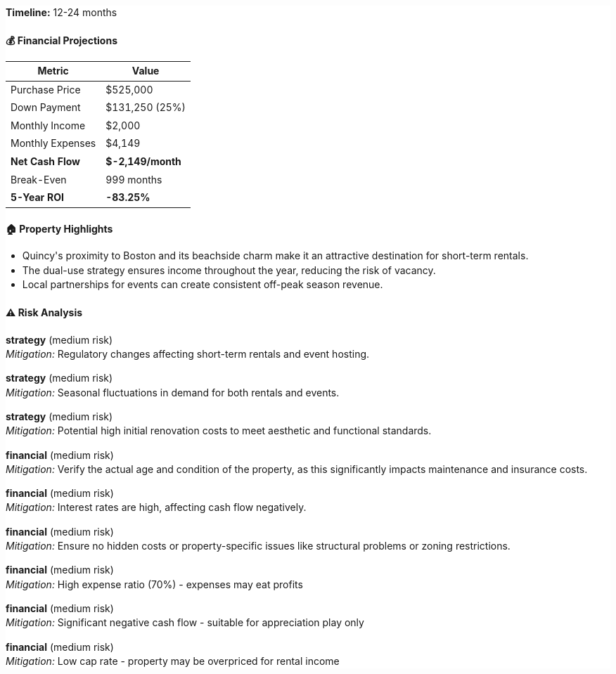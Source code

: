 **Timeline:** 12-24 months

#### 💰 Financial Projections

| Metric | Value |
|--------|-------|
| Purchase Price | $525,000 |
| Down Payment | $131,250 (25%) |
| Monthly Income | $2,000 |
| Monthly Expenses | $4,149 |
| **Net Cash Flow** | **$-2,149/month** |
| Break-Even | 999 months |
| **5-Year ROI** | **-83.25%** |

#### 🏠 Property Highlights
- Quincy's proximity to Boston and its beachside charm make it an attractive destination for short-term rentals.
- The dual-use strategy ensures income throughout the year, reducing the risk of vacancy.
- Local partnerships for events can create consistent off-peak season revenue.

#### ⚠️ Risk Analysis

**strategy** (medium risk)  
*Mitigation:* Regulatory changes affecting short-term rentals and event hosting.

**strategy** (medium risk)  
*Mitigation:* Seasonal fluctuations in demand for both rentals and events.

**strategy** (medium risk)  
*Mitigation:* Potential high initial renovation costs to meet aesthetic and functional standards.

**financial** (medium risk)  
*Mitigation:* Verify the actual age and condition of the property, as this significantly impacts maintenance and insurance costs.

**financial** (medium risk)  
*Mitigation:* Interest rates are high, affecting cash flow negatively.

**financial** (medium risk)  
*Mitigation:* Ensure no hidden costs or property-specific issues like structural problems or zoning restrictions.

**financial** (medium risk)  
*Mitigation:* High expense ratio (70%) - expenses may eat profits

**financial** (medium risk)  
*Mitigation:* Significant negative cash flow - suitable for appreciation play only

**financial** (medium risk)  
*Mitigation:* Low cap rate - property may be overpriced for rental income

